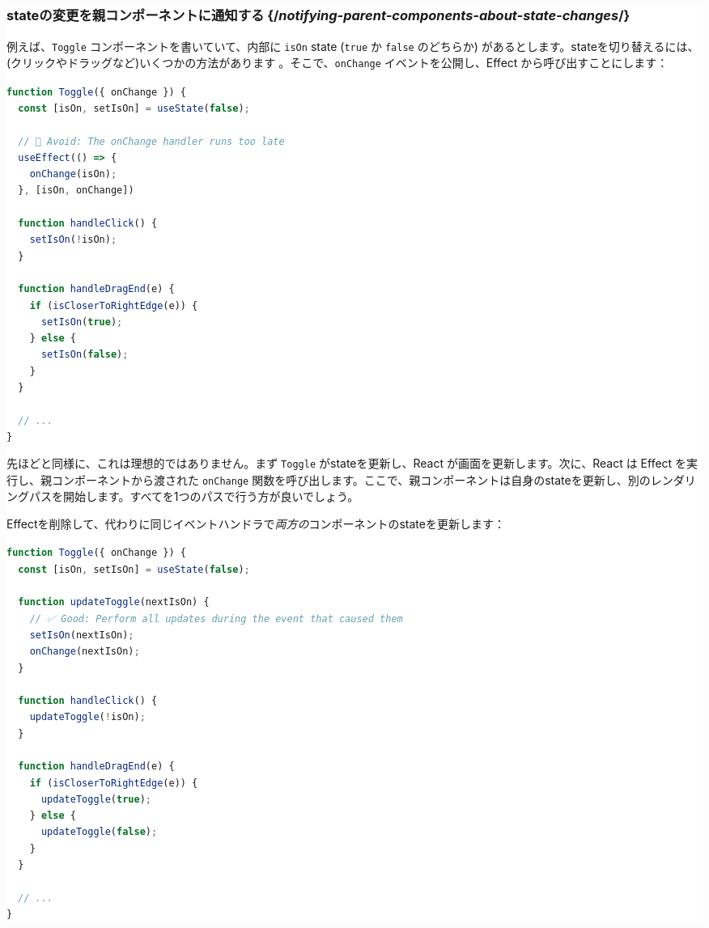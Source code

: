 ### stateの変更を親コンポーネントに通知する {/*notifying-parent-components-about-state-changes*/}

例えば、`Toggle` コンポーネントを書いていて、内部に `isOn` state (`true` か `false` のどちらか) があるとします。stateを切り替えるには、(クリックやドラッグなど)いくつかの方法があります 。そこで、`onChange` イベントを公開し、Effect から呼び出すことにします：

```js {4-7}
function Toggle({ onChange }) {
  const [isOn, setIsOn] = useState(false);

  // 🔴 Avoid: The onChange handler runs too late
  useEffect(() => {
    onChange(isOn);
  }, [isOn, onChange])

  function handleClick() {
    setIsOn(!isOn);
  }

  function handleDragEnd(e) {
    if (isCloserToRightEdge(e)) {
      setIsOn(true);
    } else {
      setIsOn(false);
    }
  }

  // ...
}
```

先ほどと同様に、これは理想的ではありません。まず `Toggle` がstateを更新し、React が画面を更新します。次に、React は Effect を実行し、親コンポーネントから渡された `onChange` 関数を呼び出します。ここで、親コンポーネントは自身のstateを更新し、別のレンダリングパスを開始します。すべてを1つのパスで行う方が良いでしょう。

Effectを削除して、代わりに同じイベントハンドラで*両方の*コンポーネントのstateを更新します：

```js {5-7,11,16,18}
function Toggle({ onChange }) {
  const [isOn, setIsOn] = useState(false);

  function updateToggle(nextIsOn) {
    // ✅ Good: Perform all updates during the event that caused them
    setIsOn(nextIsOn);
    onChange(nextIsOn);
  }

  function handleClick() {
    updateToggle(!isOn);
  }

  function handleDragEnd(e) {
    if (isCloserToRightEdge(e)) {
      updateToggle(true);
    } else {
      updateToggle(false);
    }
  }

  // ...
}
```
